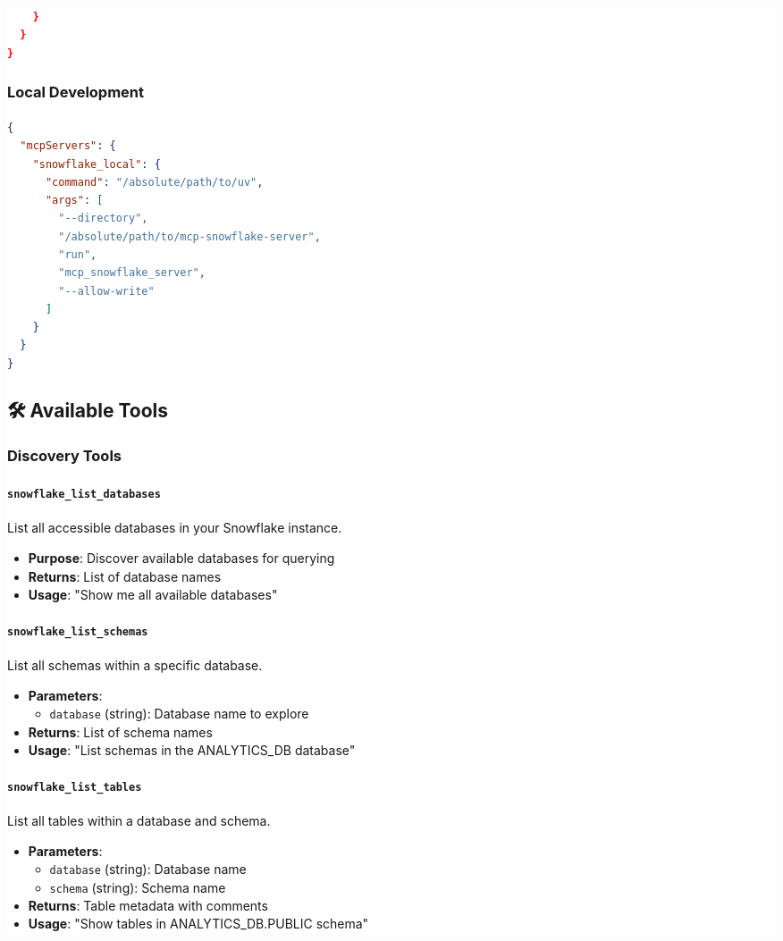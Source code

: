 ```json
    }
  }
}
```

### Local Development

```json
{
  "mcpServers": {
    "snowflake_local": {
      "command": "/absolute/path/to/uv",
      "args": [
        "--directory",
        "/absolute/path/to/mcp-snowflake-server",
        "run",
        "mcp_snowflake_server",
        "--allow-write"
      ]
    }
  }
}
```

## 🛠️ Available Tools

### Discovery Tools

#### `snowflake_list_databases`

List all accessible databases in your Snowflake instance.

- **Purpose**: Discover available databases for querying
- **Returns**: List of database names
- **Usage**: "Show me all available databases"

#### `snowflake_list_schemas`

List all schemas within a specific database.

- **Parameters**:
  - `database` (string): Database name to explore
- **Returns**: List of schema names
- **Usage**: "List schemas in the ANALYTICS_DB database"

#### `snowflake_list_tables`

List all tables within a database and schema.

- **Parameters**:
  - `database` (string): Database name
  - `schema` (string): Schema name
- **Returns**: Table metadata with comments
- **Usage**: "Show tables in ANALYTICS_DB.PUBLIC schema"
